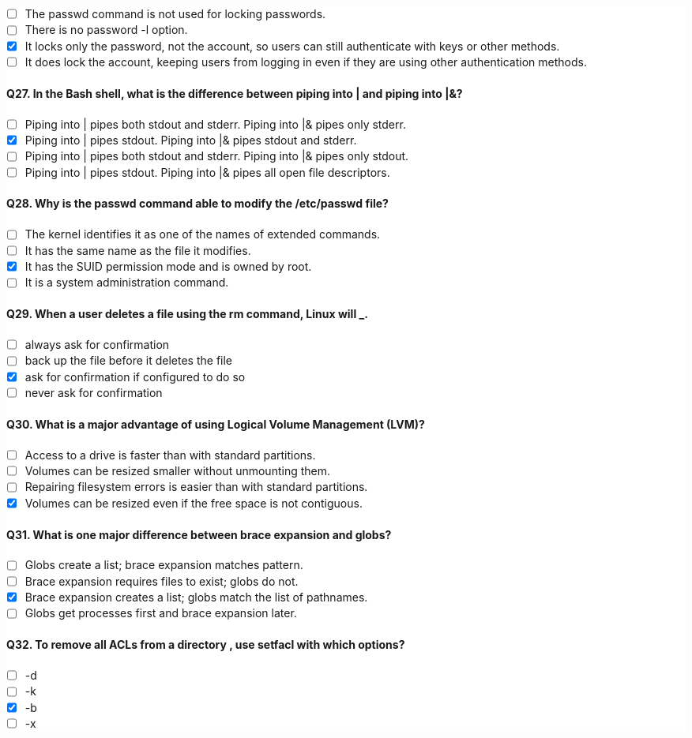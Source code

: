 - [ ] The passwd command is not used for locking passwords.
- [ ] There is no password -l option.
- [x] It locks only the password, not the account, so users can still authenticate with keys or other methods.
- [ ] It does lock the account, keeping users from logging in even if they are using other authentication methods.

#### Q27. In the Bash shell, what is the difference between piping into | and piping into |&?

- [ ] Piping into | pipes both stdout and stderr. Piping into |& pipes only stderr.
- [x] Piping into | pipes stdout. Piping into |& pipes stdout and stderr.
- [ ] Piping into | pipes both stdout and stderr. Piping into |& pipes only stdout.
- [ ] Piping into | pipes stdout. Piping into |& pipes all open file descriptors.

#### Q28. Why is the passwd command able to modify the /etc/passwd file?

- [ ] The kernel identifies it as one of the names of extended commands.
- [ ] It has the same name as the file it modifies.
- [x] It has the SUID permission mode and is owned by root.
- [ ] It is a system administration command.

#### Q29. When a user deletes a file using the rm command, Linux will \_.

- [ ] always ask for confirmation
- [ ] back up the file before it deletes the file
- [x] ask for confirmation if configured to do so
- [ ] never ask for confirmation

#### Q30. What is a major advantage of using Logical Volume Management (LVM)?

- [ ] Access to a drive is faster than with standard partitions.
- [ ] Volumes can be resized smaller without unmounting them.
- [ ] Repairing filesystem errors is easier than with standard partitions.
- [x] Volumes can be resized even if the free space is not contiguous.

#### Q31. What is one major difference between brace expansion and globs?

- [ ] Globs create a list; brace expansion matches pattern.
- [ ] Brace expansion requires files to exist; globs do not.
- [x] Brace expansion creates a list; globs match the list of pathnames.
- [ ] Globs get processes first and brace expansion later.

#### Q32. To remove all ACLs from a directory , use setfacl with which options?

- [ ] -d
- [ ] -k
- [x] -b
- [ ] -x
